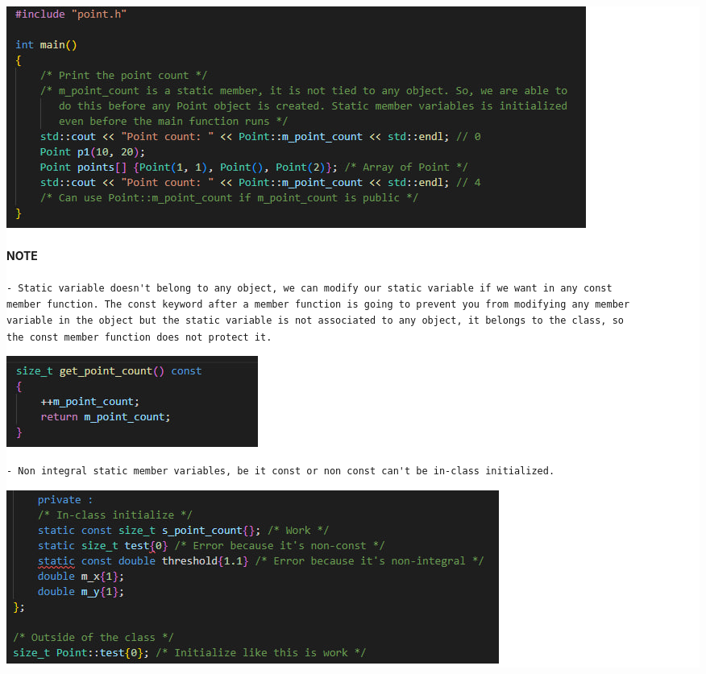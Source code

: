 ![alt text](image/class49.jpg)

#### NOTE

```
- Static variable doesn't belong to any object, we can modify our static variable if we want in any const
member function. The const keyword after a member function is going to prevent you from modifying any member
variable in the object but the static variable is not associated to any object, it belongs to the class, so 
the const member function does not protect it.
```

![alt text](image/class50.jpg)

```
- Non integral static member variables, be it const or non const can't be in-class initialized. 
```

![alt text](image/class51.jpg)
